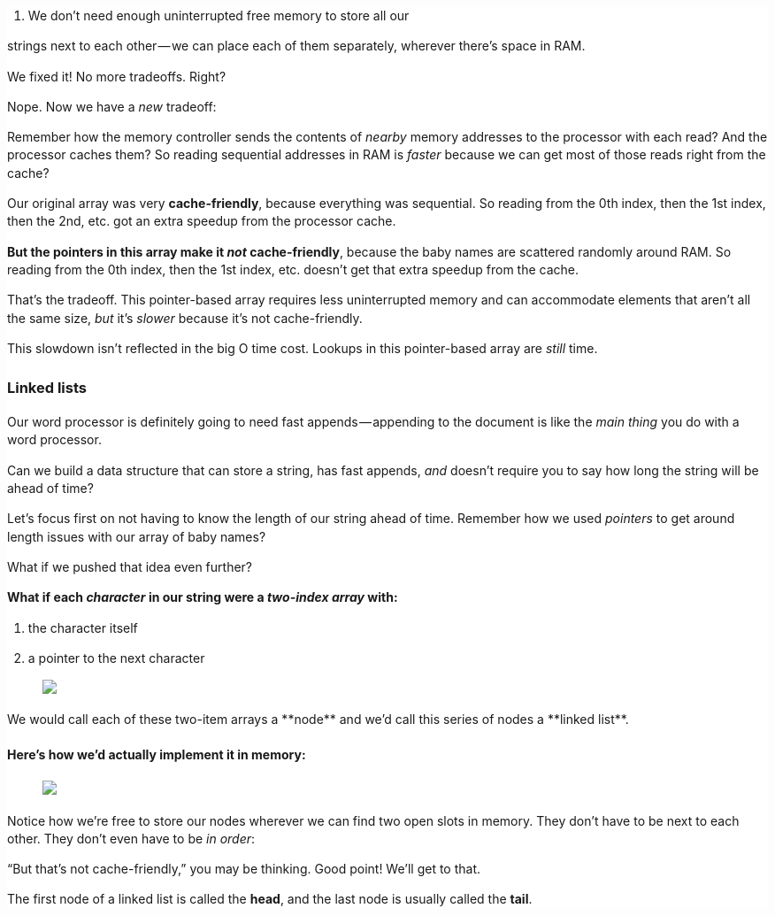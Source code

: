 1.  <span id="bb7a">We don’t need enough uninterrupted free memory to store all our</span>

strings next to each other — we can place each of them separately, wherever there’s space in RAM.

We fixed it! No more tradeoffs. Right?

Nope. Now we have a *new* tradeoff:

Remember how the memory controller sends the contents of *nearby* memory addresses to the processor with each read? And the processor caches them? So reading sequential addresses in RAM is *faster* because we can get most of those reads right from the cache?

Our original array was very **cache-friendly**, because everything was sequential. So reading from the 0th index, then the 1st index, then the 2nd, etc. got an extra speedup from the processor cache.

**But the pointers in this array make it *not* cache-friendly**, because the baby names are scattered randomly around RAM. So reading from the 0th index, then the 1st index, etc. doesn’t get that extra speedup from the cache.

That’s the tradeoff. This pointer-based array requires less uninterrupted memory and can accommodate elements that aren’t all the same size, *but* it’s *slower* because it’s not cache-friendly.

This slowdown isn’t reflected in the big O time cost. Lookups in this pointer-based array are *still* time.

###  

### Linked lists

Our word processor is definitely going to need fast appends — appending to the document is like the *main thing* you do with a word processor.

Can we build a data structure that can store a string, has fast appends, *and* doesn’t require you to say how long the string will be ahead of time?

Let’s focus first on not having to know the length of our string ahead of time. Remember how we used *pointers* to get around length issues with our array of baby names?

What if we pushed that idea even further?

**What if each *character* in our string were a *two-index array* with:**

1.  <span id="c2e9">the character itself </span>

2. a pointer to the next character

<figure><img src="https://cdn-images-1.medium.com/max/600/1*pNqDJJPz8tOruH51VDXJkA.png" class="graf-image" /></figure>We would call each of these two-item arrays a **node** and we’d call this series of nodes a **linked list**.

#### Here’s how we’d actually implement it in memory:

<figure><img src="https://cdn-images-1.medium.com/max/1200/1*Thlwxph-5BmpYLmHjmQm9w.png" class="graf-image" /></figure>

  

Notice how we’re free to store our nodes wherever we can find two open slots in memory. They don’t have to be next to each other. They don’t even have to be *in order*:

“But that’s not cache-friendly,” you may be thinking. Good point! We’ll get to that.

The first node of a linked list is called the **head**, and the last node is usually called the **tail**.
